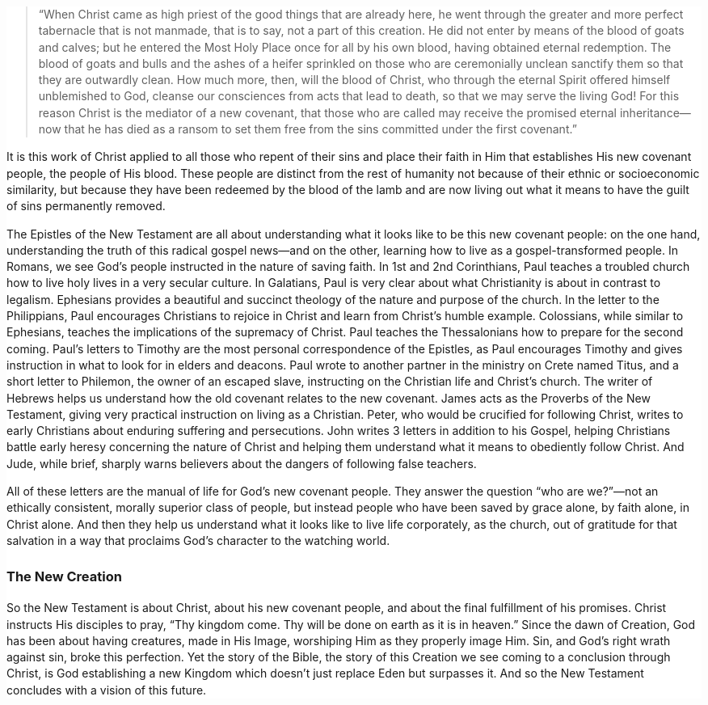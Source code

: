 > “When Christ came as high priest of the good things that are already here, he went through the greater and more perfect tabernacle that is not manmade, that is to say, not a part of this creation. He did not enter by means of the blood of goats and calves; but he entered the Most Holy Place once for all by his own blood, having obtained eternal redemption. The blood of goats and bulls and the ashes of a heifer sprinkled on those who are ceremonially unclean sanctify them so that they are outwardly clean. How much more, then, will the blood of Christ, who through the eternal Spirit offered himself unblemished to God, cleanse our consciences from acts that lead to death, so that we may serve the living God! For this reason Christ is the mediator of a new covenant, that those who are called may receive the promised eternal inheritance—now that he has died as a ransom to set them free from the sins committed under the first covenant.”

It is this work of Christ applied to all those who repent of their sins and place their faith in Him that establishes His new covenant people, the people of His blood. These people are distinct from the rest of humanity not because of their ethnic or socioeconomic similarity, but because they have been redeemed by the blood of the lamb and are now living out what it means to have the guilt of sins permanently removed.

The Epistles of the New Testament are all about understanding what it looks like to be this new covenant people: on the one hand, understanding the truth of this radical gospel news—and on the other, learning how to live as a gospel-transformed people. In Romans, we see God’s people instructed in the nature of saving faith. In 1st and 2nd Corinthians, Paul teaches a troubled church how to live holy lives in a very secular culture. In Galatians, Paul is very clear about what Christianity is about in contrast to legalism. Ephesians provides a beautiful and succinct theology of the nature and purpose of the church. In the letter to the Philippians, Paul encourages Christians to rejoice in Christ and learn from Christ’s humble example. Colossians, while similar to Ephesians, teaches the implications of the supremacy of Christ. Paul teaches the Thessalonians how to prepare for the second coming. Paul’s letters to Timothy are the most personal correspondence of the Epistles, as Paul encourages Timothy and gives instruction in what to look for in elders and deacons. Paul wrote to another partner in the ministry on Crete named Titus, and a short letter to Philemon, the owner of an escaped slave, instructing on the Christian life and Christ’s church. The writer of Hebrews helps us understand how the old covenant relates to the new covenant. James acts as the Proverbs of the New Testament, giving very practical instruction on living as a Christian. Peter, who would be crucified for following Christ, writes to early Christians about enduring suffering and persecutions. John writes 3 letters in addition to his Gospel, helping Christians battle early heresy concerning the nature of Christ and helping them understand what it means to obediently follow Christ. And Jude, while brief, sharply warns believers about the dangers of following false teachers.

All of these letters are the manual of life for God’s new covenant people.  They answer the question “who are we?”—not an ethically consistent, morally superior class of people, but instead people who have been saved by grace alone, by faith alone, in Christ alone. And then they help us understand what it looks like to live life corporately, as the church, out of gratitude for that salvation in a way that proclaims God’s character to the watching world.

### The New Creation

So the New Testament is about Christ, about his new covenant people, and about the final fulfillment of his promises.  Christ instructs His disciples to pray, “Thy kingdom come. Thy will be done on earth as it is in heaven.” Since the dawn of Creation, God has been about having creatures, made in His Image, worshiping Him as they properly image Him. Sin, and God’s right wrath against sin, broke this perfection.  Yet the story of the Bible, the story of this Creation we see coming to a conclusion through Christ, is God establishing a new Kingdom which doesn’t just replace Eden but surpasses it.  And so the New Testament concludes with a vision of this future.
